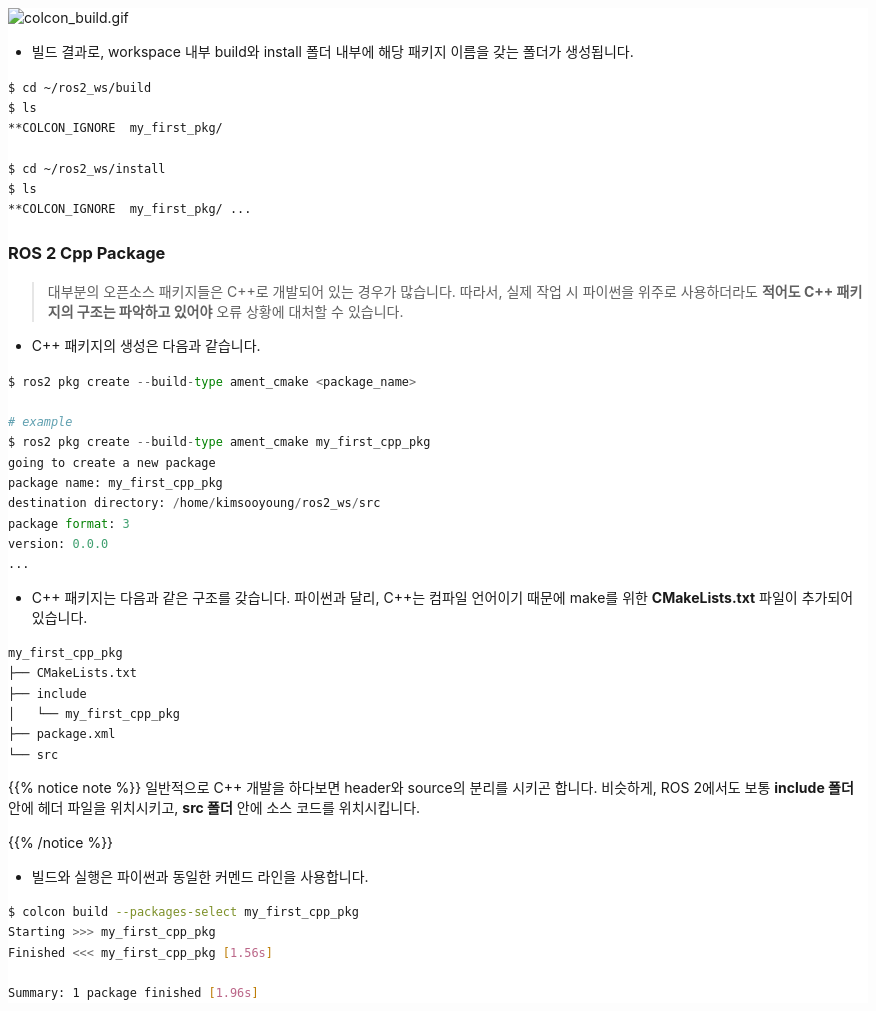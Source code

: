 ![colcon_build.gif](/kr/ros2_foxy/images3/colcon_build.gif?height=400px)

- 빌드 결과로, workspace 내부 build와 install 폴더 내부에 해당 패키지 이름을 갖는 폴더가 생성됩니다.

```bash
$ cd ~/ros2_ws/build
$ ls
**COLCON_IGNORE  my_first_pkg/

$ cd ~/ros2_ws/install
$ ls
**COLCON_IGNORE  my_first_pkg/ ...
```

### ROS 2 Cpp Package

> 대부분의 오픈소스 패키지들은 C++로 개발되어 있는 경우가 많습니다. 따라서, 실제 작업 시 파이썬을 위주로 사용하더라도 **적어도 C++ 패키지의 구조는 파악하고 있어야** 오류 상황에 대처할 수 있습니다.

- C++ 패키지의 생성은 다음과 같습니다.

```python
$ ros2 pkg create --build-type ament_cmake <package_name>

# example
$ ros2 pkg create --build-type ament_cmake my_first_cpp_pkg
going to create a new package
package name: my_first_cpp_pkg
destination directory: /home/kimsooyoung/ros2_ws/src
package format: 3
version: 0.0.0
...
```

- C++ 패키지는 다음과 같은 구조를 갖습니다. 파이썬과 달리, C++는 컴파일 언어이기 때문에 make를 위한 **CMakeLists.txt** 파일이 추가되어 있습니다.

```python
my_first_cpp_pkg
├── CMakeLists.txt
├── include
│   └── my_first_cpp_pkg
├── package.xml
└── src
```

{{% notice note %}}
일반적으로 C++ 개발을 하다보면 header와 source의 분리를 시키곤 합니다. 비슷하게, ROS 2에서도 보통 **include 폴더** 안에 헤더 파일을 위치시키고, **src 폴더** 안에 소스 코드를 위치시킵니다.

{{% /notice %}}

- 빌드와 실행은 파이썬과 동일한 커멘드 라인을 사용합니다.

```bash
$ colcon build --packages-select my_first_cpp_pkg
Starting >>> my_first_cpp_pkg
Finished <<< my_first_cpp_pkg [1.56s]

Summary: 1 package finished [1.96s]
```
